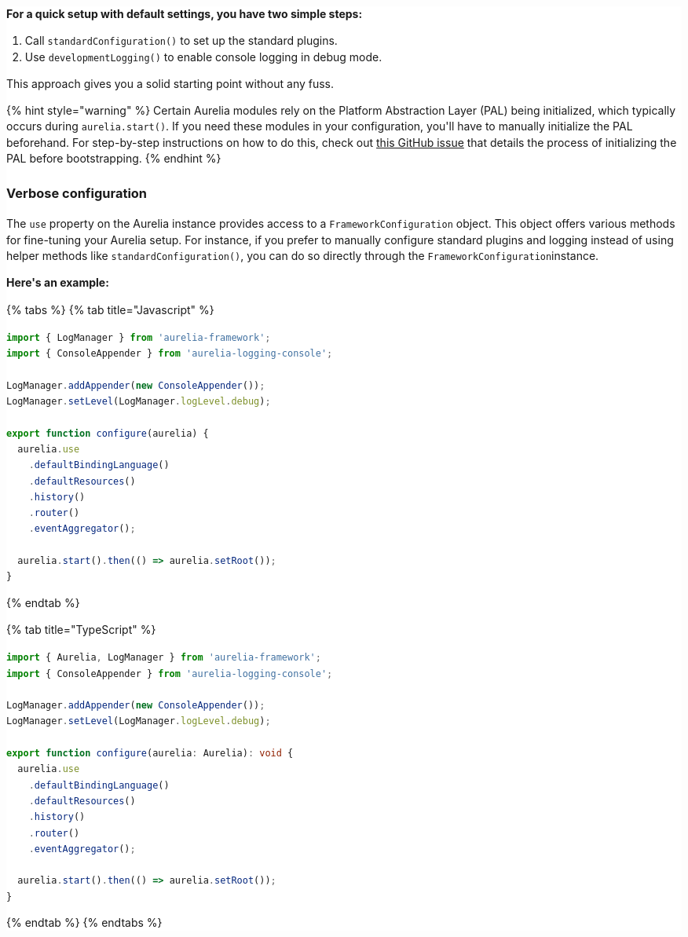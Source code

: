 **For a quick setup with default settings, you have two simple steps:**

1. Call `standardConfiguration()` to set up the standard plugins.
2. Use `developmentLogging()` to enable console logging in debug mode.

This approach gives you a solid starting point without any fuss.

{% hint style="warning" %}
Certain Aurelia modules rely on the Platform Abstraction Layer (PAL) being initialized, which typically occurs during `aurelia.start()`. If you need these modules in your configuration, you'll have to manually initialize the PAL beforehand. For step-by-step instructions on how to do this, check out [this GitHub issue](https://github.com/aurelia/pal-browser/issues/17) that details the process of initializing the PAL before bootstrapping.
{% endhint %}

### Verbose configuration

The `use` property on the Aurelia instance provides access to a `FrameworkConfiguration` object. This object offers various methods for fine-tuning your Aurelia setup. For instance, if you prefer to manually configure standard plugins and logging instead of using helper methods like `standardConfiguration()`, you can do so directly through the `FrameworkConfiguration`instance.&#x20;

**Here's an example:**

{% tabs %}
{% tab title="Javascript" %}
```javascript
import { LogManager } from 'aurelia-framework';
import { ConsoleAppender } from 'aurelia-logging-console';

LogManager.addAppender(new ConsoleAppender());
LogManager.setLevel(LogManager.logLevel.debug);

export function configure(aurelia) {
  aurelia.use
    .defaultBindingLanguage()
    .defaultResources()
    .history()
    .router()
    .eventAggregator();

  aurelia.start().then(() => aurelia.setRoot());
}
```
{% endtab %}

{% tab title="TypeScript" %}
```typescript
import { Aurelia, LogManager } from 'aurelia-framework';
import { ConsoleAppender } from 'aurelia-logging-console';

LogManager.addAppender(new ConsoleAppender());
LogManager.setLevel(LogManager.logLevel.debug);

export function configure(aurelia: Aurelia): void {
  aurelia.use
    .defaultBindingLanguage()
    .defaultResources()
    .history()
    .router()
    .eventAggregator();

  aurelia.start().then(() => aurelia.setRoot());
}
```
{% endtab %}
{% endtabs %}
